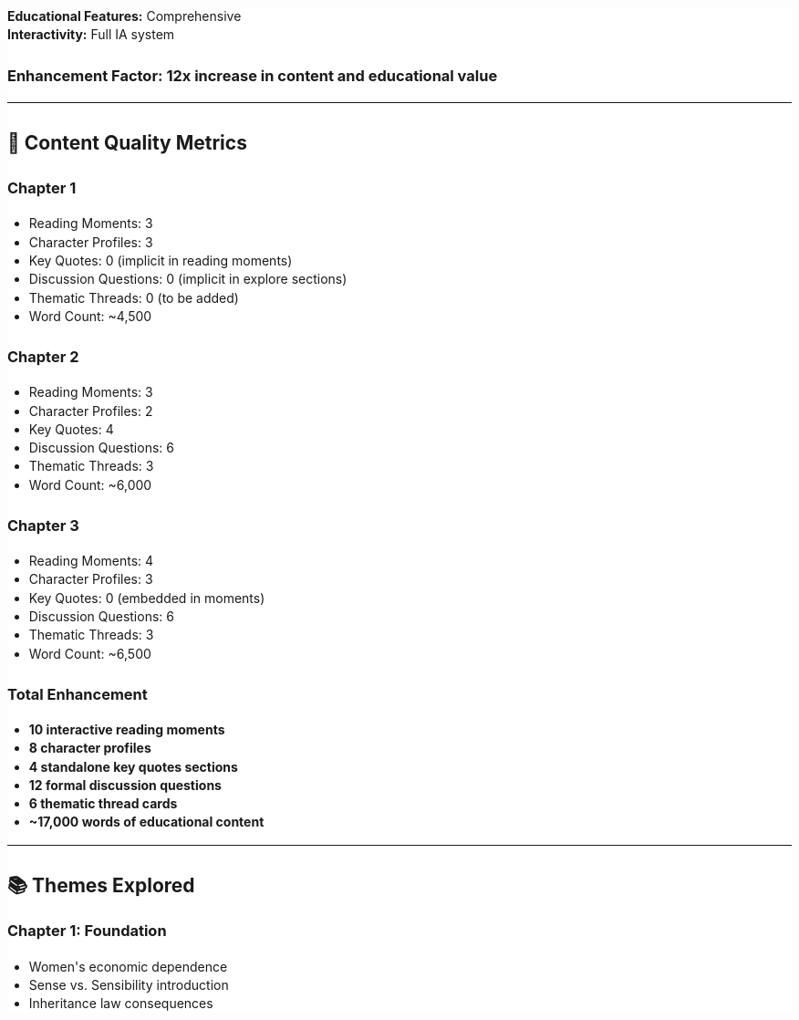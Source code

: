 **Educational Features:** Comprehensive  
**Interactivity:** Full IA system

### Enhancement Factor: **12x increase in content and educational value**

---

## 🔬 Content Quality Metrics

### Chapter 1
- Reading Moments: 3
- Character Profiles: 3
- Key Quotes: 0 (implicit in reading moments)
- Discussion Questions: 0 (implicit in explore sections)
- Thematic Threads: 0 (to be added)
- Word Count: ~4,500

### Chapter 2
- Reading Moments: 3
- Character Profiles: 2
- Key Quotes: 4
- Discussion Questions: 6
- Thematic Threads: 3
- Word Count: ~6,000

### Chapter 3
- Reading Moments: 4
- Character Profiles: 3
- Key Quotes: 0 (embedded in moments)
- Discussion Questions: 6
- Thematic Threads: 3
- Word Count: ~6,500

### Total Enhancement
- **10 interactive reading moments**
- **8 character profiles**
- **4 standalone key quotes sections**
- **12 formal discussion questions**
- **6 thematic thread cards**
- **~17,000 words of educational content**

---

## 📚 Themes Explored

### Chapter 1: Foundation
- Women's economic dependence
- Sense vs. Sensibility introduction
- Inheritance law consequences
